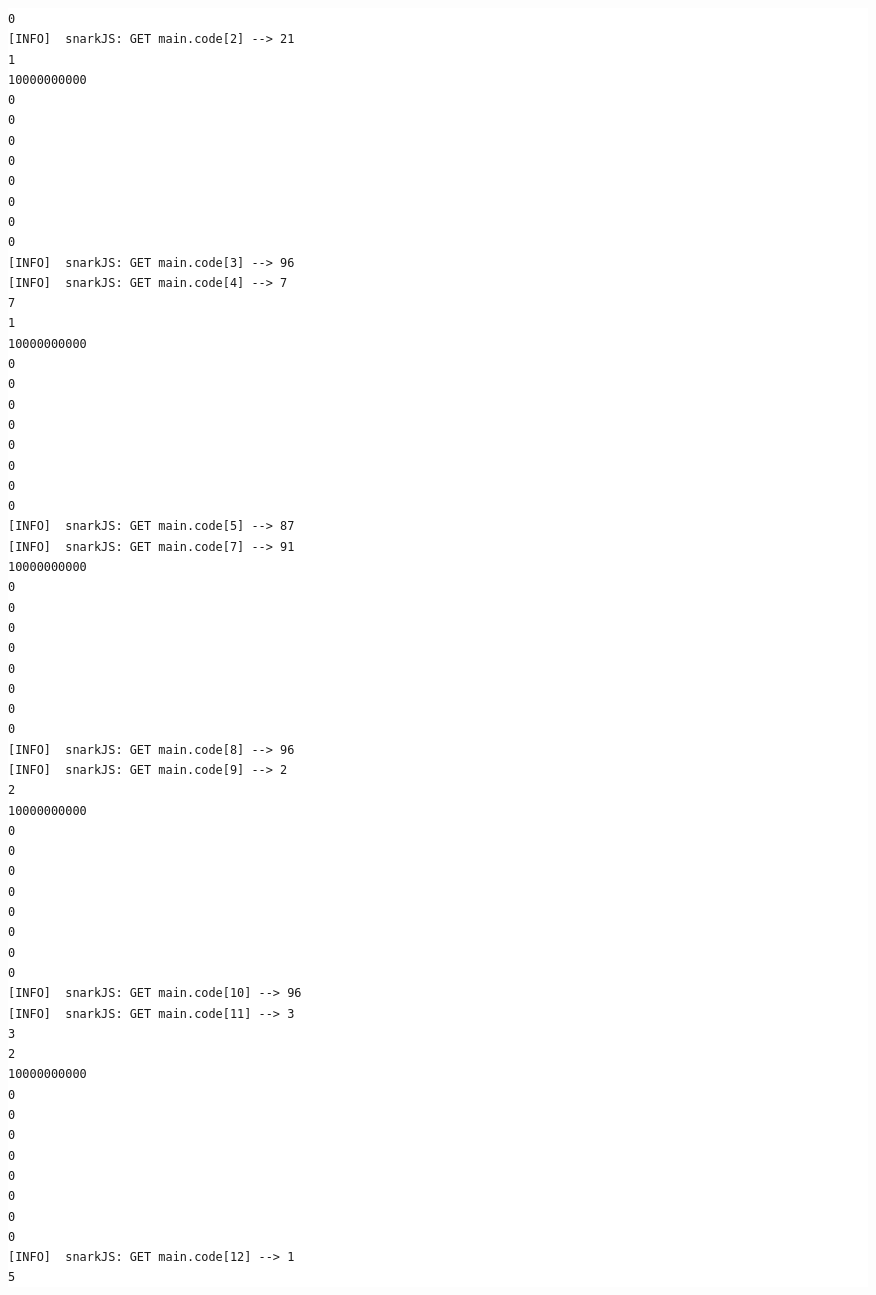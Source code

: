 ```
0
[INFO]  snarkJS: GET main.code[2] --> 21
1
10000000000
0
0
0
0
0
0
0
0
[INFO]  snarkJS: GET main.code[3] --> 96
[INFO]  snarkJS: GET main.code[4] --> 7
7
1
10000000000
0
0
0
0
0
0
0
0
[INFO]  snarkJS: GET main.code[5] --> 87
[INFO]  snarkJS: GET main.code[7] --> 91
10000000000
0
0
0
0
0
0
0
0
[INFO]  snarkJS: GET main.code[8] --> 96
[INFO]  snarkJS: GET main.code[9] --> 2
2
10000000000
0
0
0
0
0
0
0
0
[INFO]  snarkJS: GET main.code[10] --> 96
[INFO]  snarkJS: GET main.code[11] --> 3
3
2
10000000000
0
0
0
0
0
0
0
0
[INFO]  snarkJS: GET main.code[12] --> 1
5
```